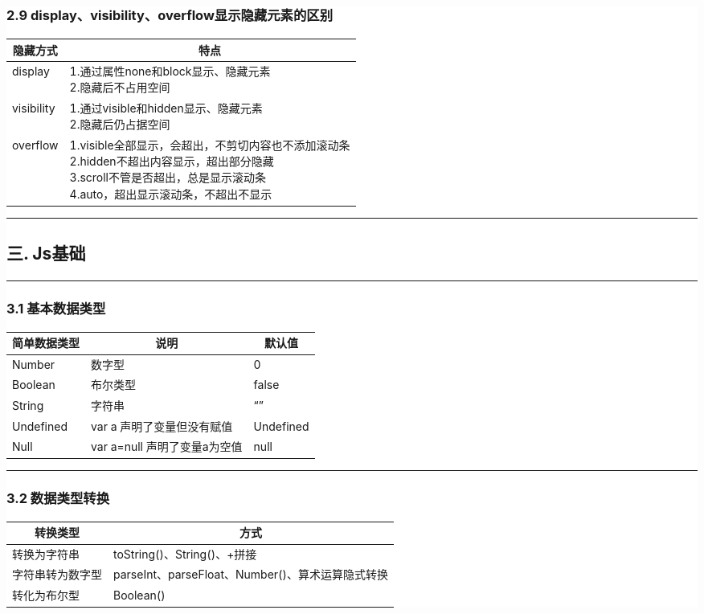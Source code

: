 
### 2.9 display、visibility、overflow显示隐藏元素的区别

| 隐藏方式   | 特点                                                         |
| ---------- | ------------------------------------------------------------ |
| display    | 1.通过属性none和block显示、隐藏元素<br />2.隐藏后不占用空间  |
| visibility | 1.通过visible和hidden显示、隐藏元素<br />2.隐藏后仍占据空间  |
| overflow   | 1.visible全部显示，会超出，不剪切内容也不添加滚动条<br />2.hidden不超出内容显示，超出部分隐藏<br />3.scroll不管是否超出，总是显示滚动条<br />4.auto，超出显示滚动条，不超出不显示 |

---

## 三. Js基础

---

### 3.1 基本数据类型

| 简单数据类型 | 说明                         | 默认值    |
| ------------ | ---------------------------- | --------- |
| Number       | 数字型                       | 0         |
| Boolean      | 布尔类型                     | false     |
| String       | 字符串                       | “”        |
| Undefined    | var a 声明了变量但没有赋值   | Undefined |
| Null         | var a=null 声明了变量a为空值 | null      |

---

### 3.2 数据类型转换

| 转换类型         | 方式                                             |
| ---------------- | ------------------------------------------------ |
| 转换为字符串     | toString()、String()、+拼接                      |
| 字符串转为数字型 | parseInt、parseFloat、Number()、算术运算隐式转换 |
| 转化为布尔型     | Boolean()                                        |

